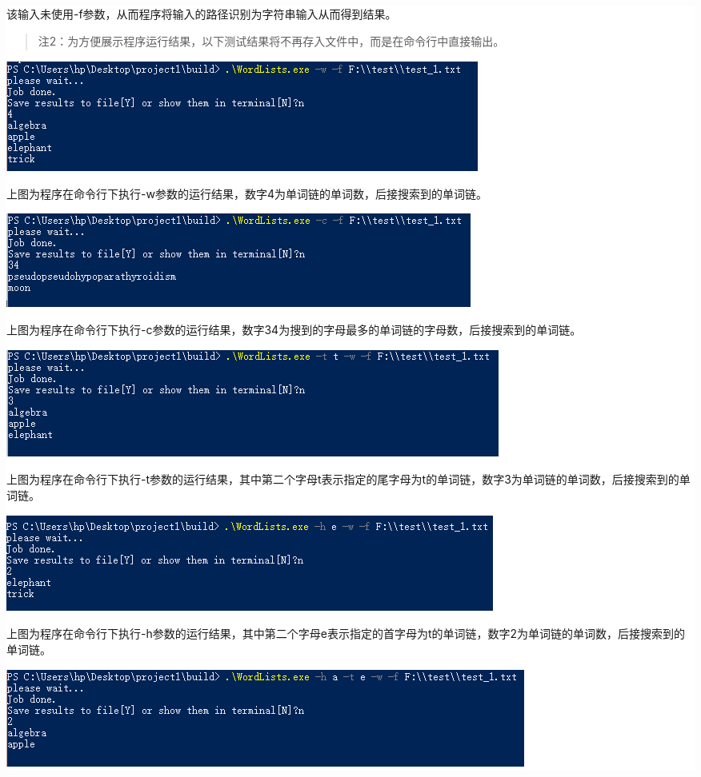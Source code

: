 该输入未使用-f参数，从而程序将输入的路径识别为字符串输入从而得到结果。

> 注2：为方便展示程序运行结果，以下测试结果将不再存入文件中，而是在命令行中直接输出。

![test_1_3](./test_1_3.png)

上图为程序在命令行下执行-w参数的运行结果，数字4为单词链的单词数，后接搜索到的单词链。

![test_1_4](./test_1_4.png)

上图为程序在命令行下执行-c参数的运行结果，数字34为搜到的字母最多的单词链的字母数，后接搜索到的单词链。

![test_1_5](./test_1_5.png)

上图为程序在命令行下执行-t参数的运行结果，其中第二个字母t表示指定的尾字母为t的单词链，数字3为单词链的单词数，后接搜索到的单词链。

![test_1_6](./test_1_6.png)

上图为程序在命令行下执行-h参数的运行结果，其中第二个字母e表示指定的首字母为t的单词链，数字2为单词链的单词数，后接搜索到的单词链。

![test_1_7](./test_1_7.png)
